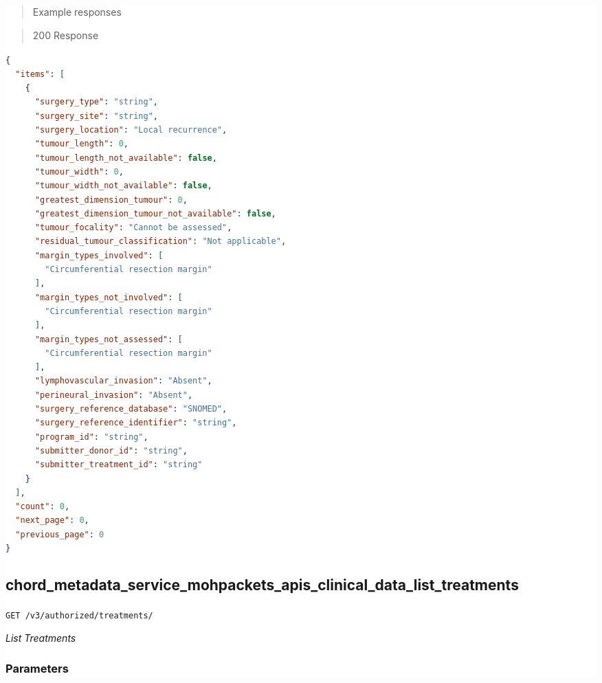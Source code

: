 > Example responses

> 200 Response

```json
{
  "items": [
    {
      "surgery_type": "string",
      "surgery_site": "string",
      "surgery_location": "Local recurrence",
      "tumour_length": 0,
      "tumour_length_not_available": false,
      "tumour_width": 0,
      "tumour_width_not_available": false,
      "greatest_dimension_tumour": 0,
      "greatest_dimension_tumour_not_available": false,
      "tumour_focality": "Cannot be assessed",
      "residual_tumour_classification": "Not applicable",
      "margin_types_involved": [
        "Circumferential resection margin"
      ],
      "margin_types_not_involved": [
        "Circumferential resection margin"
      ],
      "margin_types_not_assessed": [
        "Circumferential resection margin"
      ],
      "lymphovascular_invasion": "Absent",
      "perineural_invasion": "Absent",
      "surgery_reference_database": "SNOMED",
      "surgery_reference_identifier": "string",
      "program_id": "string",
      "submitter_donor_id": "string",
      "submitter_treatment_id": "string"
    }
  ],
  "count": 0,
  "next_page": 0,
  "previous_page": 0
}
```

## chord_metadata_service_mohpackets_apis_clinical_data_list_treatments

<a id="opIdchord_metadata_service_mohpackets_apis_clinical_data_list_treatments"></a>

`GET /v3/authorized/treatments/`

*List Treatments*

<h3 id="chord_metadata_service_mohpackets_apis_clinical_data_list_treatments-parameters">Parameters</h3>
